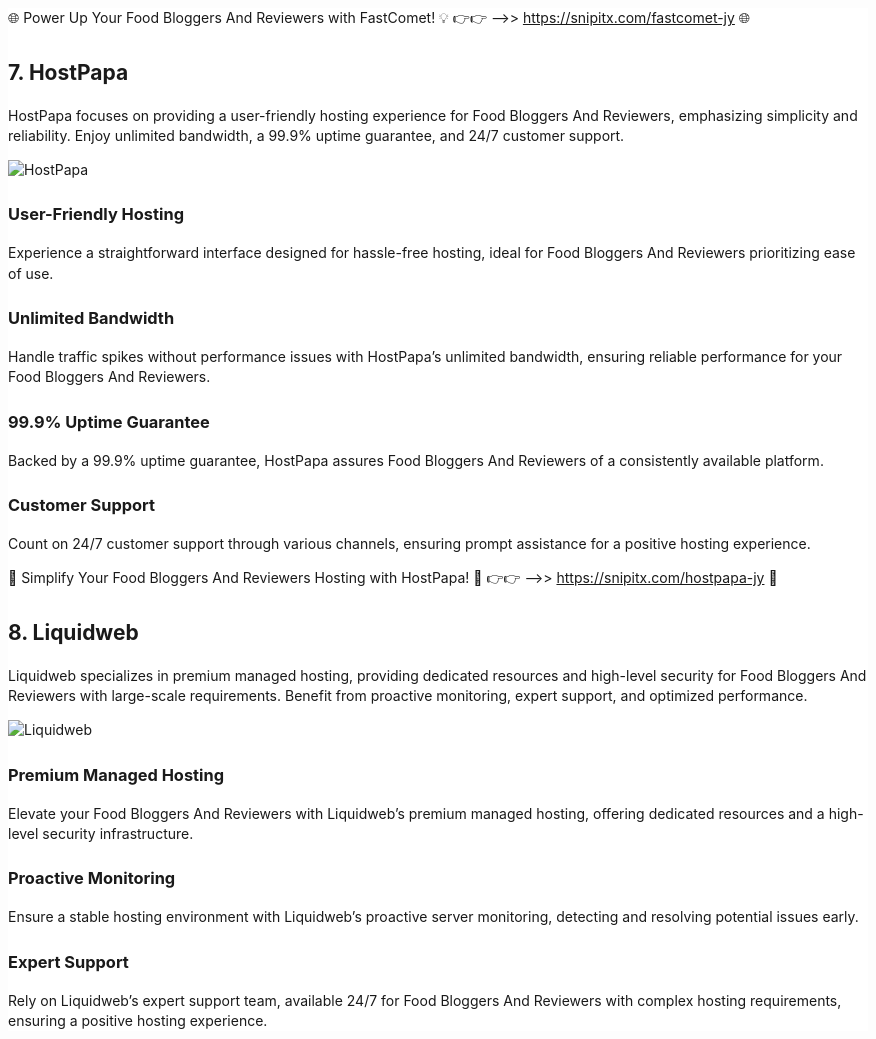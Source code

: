 🌐 Power Up Your Food Bloggers And Reviewers with FastComet! 💡
👉👉 -->> https://snipitx.com/fastcomet-jy 🌐

## 7. HostPapa

HostPapa focuses on providing a user-friendly hosting experience for Food Bloggers And Reviewers, emphasizing simplicity and reliability. Enjoy unlimited bandwidth, a 99.9% uptime guarantee, and 24/7 customer support.

![HostPapa](https://i.imgur.com/ouDTkvl.jpeg "HostPapa Hosting")

### User-Friendly Hosting
Experience a straightforward interface designed for hassle-free hosting, ideal for Food Bloggers And Reviewers prioritizing ease of use.

### Unlimited Bandwidth
Handle traffic spikes without performance issues with HostPapa’s unlimited bandwidth, ensuring reliable performance for your Food Bloggers And Reviewers.

### 99.9% Uptime Guarantee
Backed by a 99.9% uptime guarantee, HostPapa assures Food Bloggers And Reviewers of a consistently available platform.

### Customer Support
Count on 24/7 customer support through various channels, ensuring prompt assistance for a positive hosting experience.

🌈 Simplify Your Food Bloggers And Reviewers Hosting with HostPapa! 🚀
👉👉 -->> https://snipitx.com/hostpapa-jy 🚀

## 8. Liquidweb

Liquidweb specializes in premium managed hosting, providing dedicated resources and high-level security for Food Bloggers And Reviewers with large-scale requirements. Benefit from proactive monitoring, expert support, and optimized performance.

![Liquidweb](https://i.imgur.com/4IvT9SC.jpeg "Liquidweb Hosting")

### Premium Managed Hosting
Elevate your Food Bloggers And Reviewers with Liquidweb’s premium managed hosting, offering dedicated resources and a high-level security infrastructure.

### Proactive Monitoring
Ensure a stable hosting environment with Liquidweb’s proactive server monitoring, detecting and resolving potential issues early.

### Expert Support
Rely on Liquidweb’s expert support team, available 24/7 for Food Bloggers And Reviewers with complex hosting requirements, ensuring a positive hosting experience.
